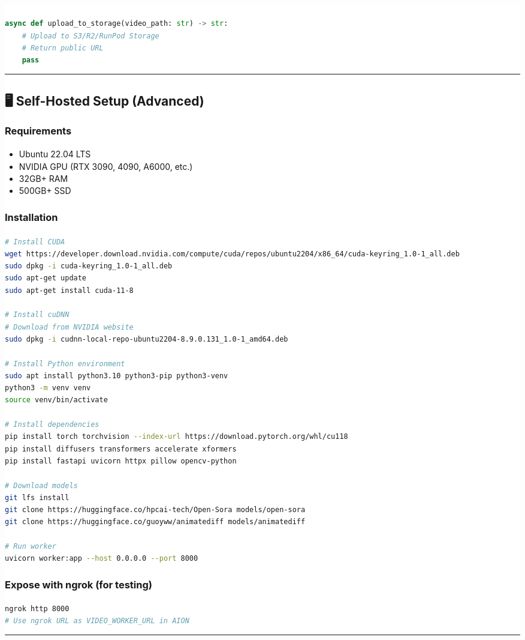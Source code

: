 ```python

async def upload_to_storage(video_path: str) -> str:
    # Upload to S3/R2/RunPod Storage
    # Return public URL
    pass
```

---

## 🖥️ Self-Hosted Setup (Advanced)

### Requirements
- Ubuntu 22.04 LTS
- NVIDIA GPU (RTX 3090, 4090, A6000, etc.)
- 32GB+ RAM
- 500GB+ SSD

### Installation
```bash
# Install CUDA
wget https://developer.download.nvidia.com/compute/cuda/repos/ubuntu2204/x86_64/cuda-keyring_1.0-1_all.deb
sudo dpkg -i cuda-keyring_1.0-1_all.deb
sudo apt-get update
sudo apt-get install cuda-11-8

# Install cuDNN
# Download from NVIDIA website
sudo dpkg -i cudnn-local-repo-ubuntu2204-8.9.0.131_1.0-1_amd64.deb

# Install Python environment
sudo apt install python3.10 python3-pip python3-venv
python3 -m venv venv
source venv/bin/activate

# Install dependencies
pip install torch torchvision --index-url https://download.pytorch.org/whl/cu118
pip install diffusers transformers accelerate xformers
pip install fastapi uvicorn httpx pillow opencv-python

# Download models
git lfs install
git clone https://huggingface.co/hpcai-tech/Open-Sora models/open-sora
git clone https://huggingface.co/guoyww/animatediff models/animatediff

# Run worker
uvicorn worker:app --host 0.0.0.0 --port 8000
```

### Expose with ngrok (for testing)
```bash
ngrok http 8000
# Use ngrok URL as VIDEO_WORKER_URL in AION
```

---